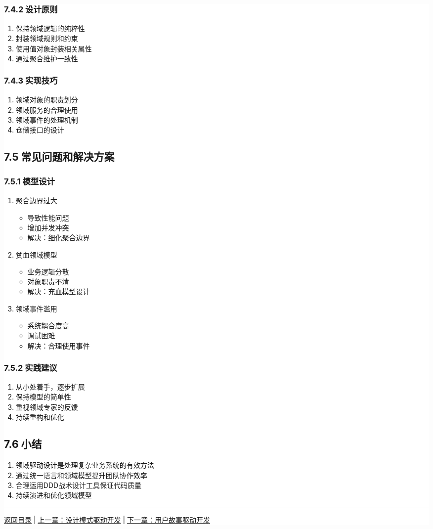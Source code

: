 ### 7.4.2 设计原则
1. 保持领域逻辑的纯粹性
2. 封装领域规则和约束
3. 使用值对象封装相关属性
4. 通过聚合维护一致性

### 7.4.3 实现技巧
1. 领域对象的职责划分
2. 领域服务的合理使用
3. 领域事件的处理机制
4. 仓储接口的设计

## 7.5 常见问题和解决方案

### 7.5.1 模型设计
1. 聚合边界过大
   - 导致性能问题
   - 增加并发冲突
   - 解决：细化聚合边界

2. 贫血领域模型
   - 业务逻辑分散
   - 对象职责不清
   - 解决：充血模型设计

3. 领域事件滥用
   - 系统耦合度高
   - 调试困难
   - 解决：合理使用事件

### 7.5.2 实践建议
1. 从小处着手，逐步扩展
2. 保持模型的简单性
3. 重视领域专家的反馈
4. 持续重构和优化

## 7.6 小结

1. 领域驱动设计是处理复杂业务系统的有效方法
2. 通过统一语言和领域模型提升团队协作效率
3. 合理运用DDD战术设计工具保证代码质量
4. 持续演进和优化领域模型

---

[返回目录](./README.md) | [上一章：设计模式驱动开发](./第六章-设计模式驱动开发.md) | [下一章：用户故事驱动开发](./第八章-用户故事驱动开发.md)
